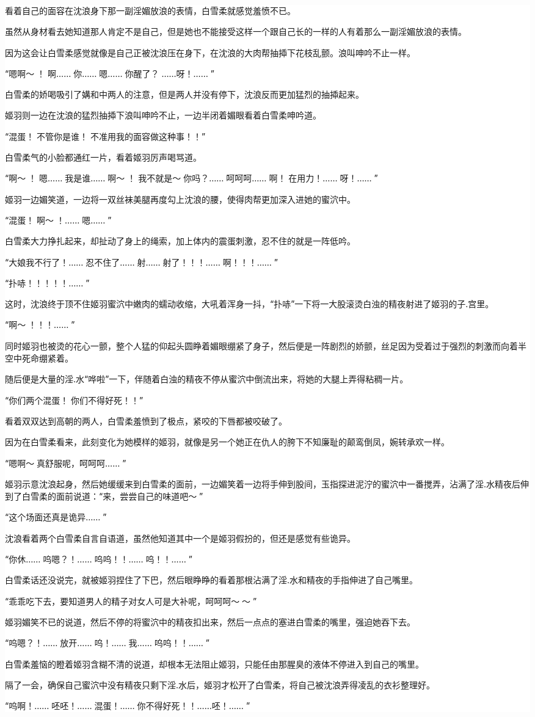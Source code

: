 看着自己的面容在沈浪身下那一副淫媚放浪的表情，白雪柔就感觉羞愤不已。

虽然从身材看去她知道那人肯定不是自己，但是她也不能接受这样一个跟自己长的一样的人有着那么一副淫媚放浪的表情。

因为这会让白雪柔感觉就像是自己正被沈浪压在身下，在沈浪的大肉帮抽揷下花枝乱颤。浪叫呻吟不止一样。

“嗯啊～ ！ 啊…… 你…… 嗯…… 你醒了？ ……呀！……  ”

白雪柔的娇喝吸引了媾和中两人的注意，但是两人并没有停下，沈浪反而更加猛烈的抽揷起来。

姬羽则一边在沈浪的猛烈抽揷下浪叫呻吟不止，一边半闭着媚眼看着白雪柔呻吟道。

“混蛋！ 不管你是谁！ 不准用我的面容做这种事！！”

白雪柔气的小脸都通红一片，看着姬羽厉声喝骂道。

“啊～ ！ 嗯…… 我是谁…… 啊～ ！ 我不就是～ 你吗？…… 呵呵呵…… 啊！ 在用力！…… 呀！…… ”

姬羽一边媚笑道，一边将一双丝袜美腿再度勾上沈浪的腰，使得肉帮更加深入进她的蜜泬中。

“混蛋！ 啊～ ！…… 嗯…… ”

白雪柔大力挣扎起来，却扯动了身上的绳索，加上体内的震蛋刺激，忍不住的就是一阵低吟。

“大娘我不行了！…… 忍不住了…… 射…… 射了！！！…… 啊！！！…… ”

“扑哧！！！！！…… ”

这时，沈浪终于顶不住姬羽蜜泬中嫩肉的蠕动收缩，大吼着浑身一抖，“扑哧”一下将一大股滚烫白浊的精夜射进了姬羽的子.宫里。

“啊～ ！！！…… ”

同时姬羽也被烫的花心一颤，整个人猛的仰起头圆睁着媚眼绷紧了身子，然后便是一阵剧烈的娇颤，丝足因为受着过于强烈的刺激而向着半空中死命绷紧着。

随后便是大量的淫.水“哗啦”一下，伴随着白浊的精夜不停从蜜泬中倒流出来，将她的大腿上弄得粘稠一片。

“你们两个混蛋！ 你们不得好死！！”

看着双双达到高朝的两人，白雪柔羞愤到了极点，紧咬的下唇都被咬破了。

因为在白雪柔看来，此刻变化为她模样的姬羽，就像是另一个她正在仇人的胯下不知廉耻的颠鸾倒凤，婉转承欢一样。

“嗯啊～ 真舒服呢，呵呵呵…… ”

姬羽示意沈浪起身，然后她缓缓来到白雪柔的面前，一边媚笑着一边将手伸到股间，玉指探进泥泞的蜜泬中一番搅弄，沾满了淫.水精夜后伸到了白雪柔的面前说道：“来，尝尝自己的味道吧～ ”

“这个场面还真是诡异…… ”

沈浪看着两个白雪柔自言自语道，虽然他知道其中一个是姬羽假扮的，但还是感觉有些诡异。

“你休…… 呜嗯？！…… 呜呜！！…… 呜！！…… ”

白雪柔话还没说完，就被姬羽捏住了下巴，然后眼睁睁的看着那根沾满了淫.水和精夜的手指伸进了自己嘴里。

“乖乖吃下去，要知道男人的精子对女人可是大补呢，呵呵呵～ ～ ”

姬羽媚笑不已的说道，然后不停的将蜜泬中的精夜扣出来，然后一点点的塞进白雪柔的嘴里，强迫她吞下去。

“呜嗯？！…… 放开…… 呜！…… 我…… 呜呜！！…… ”

白雪柔羞恼的瞪着姬羽含糊不清的说道，却根本无法阻止姬羽，只能任由那腥臭的液体不停进入到自己的嘴里。

隔了一会，确保自己蜜泬中没有精夜只剩下淫.水后，姬羽才松开了白雪柔，将自己被沈浪弄得凌乱的衣衫整理好。

“呜啊！…… 呸呸！…… 混蛋！…… 你不得好死！！……呸！……  ”
